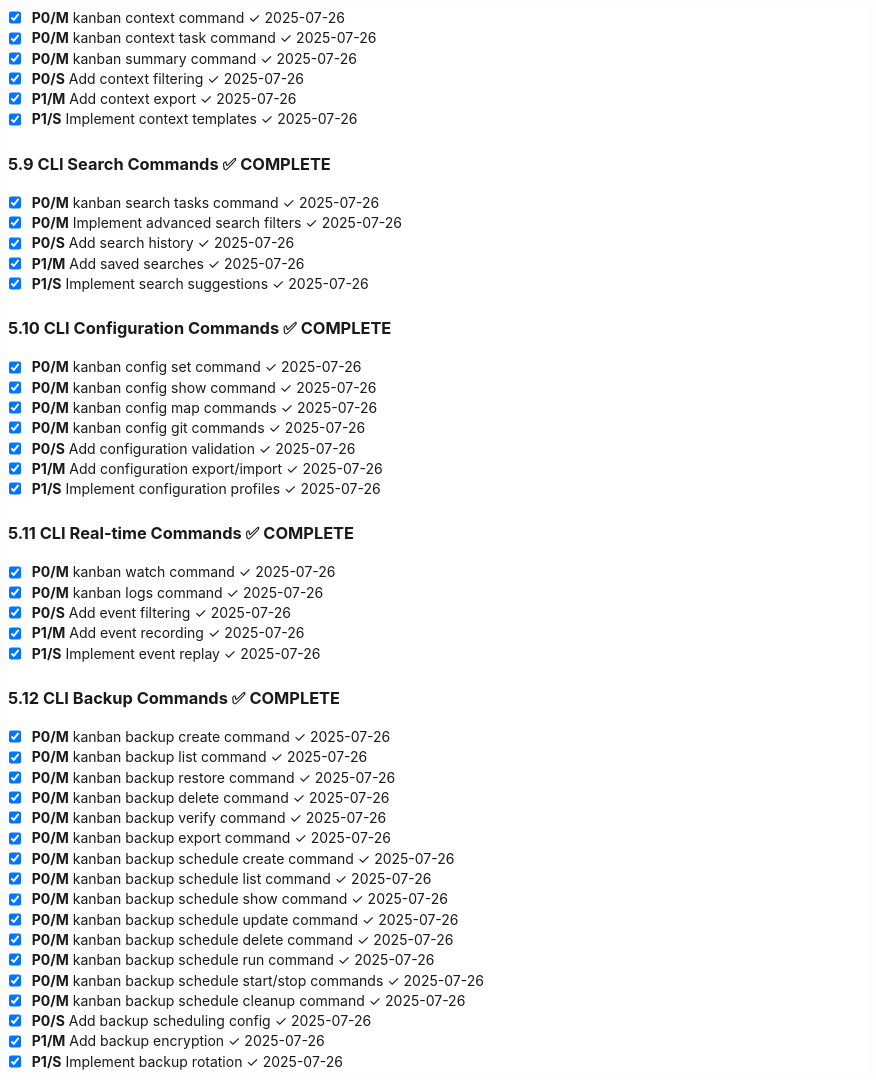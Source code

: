 - [x] **P0/M** kanban context command ✓ 2025-07-26
- [x] **P0/M** kanban context task command ✓ 2025-07-26
- [x] **P0/M** kanban summary command ✓ 2025-07-26
- [x] **P0/S** Add context filtering ✓ 2025-07-26
- [x] **P1/M** Add context export ✓ 2025-07-26
- [x] **P1/S** Implement context templates ✓ 2025-07-26

### 5.9 CLI Search Commands ✅ COMPLETE

- [x] **P0/M** kanban search tasks command ✓ 2025-07-26
- [x] **P0/M** Implement advanced search filters ✓ 2025-07-26
- [x] **P0/S** Add search history ✓ 2025-07-26
- [x] **P1/M** Add saved searches ✓ 2025-07-26
- [x] **P1/S** Implement search suggestions ✓ 2025-07-26

### 5.10 CLI Configuration Commands ✅ COMPLETE

- [x] **P0/M** kanban config set command ✓ 2025-07-26
- [x] **P0/M** kanban config show command ✓ 2025-07-26
- [x] **P0/M** kanban config map commands ✓ 2025-07-26
- [x] **P0/M** kanban config git commands ✓ 2025-07-26
- [x] **P0/S** Add configuration validation ✓ 2025-07-26
- [x] **P1/M** Add configuration export/import ✓ 2025-07-26
- [x] **P1/S** Implement configuration profiles ✓ 2025-07-26

### 5.11 CLI Real-time Commands ✅ COMPLETE

- [x] **P0/M** kanban watch command ✓ 2025-07-26
- [x] **P0/M** kanban logs command ✓ 2025-07-26
- [x] **P0/S** Add event filtering ✓ 2025-07-26
- [x] **P1/M** Add event recording ✓ 2025-07-26
- [x] **P1/S** Implement event replay ✓ 2025-07-26

### 5.12 CLI Backup Commands ✅ COMPLETE

- [x] **P0/M** kanban backup create command ✓ 2025-07-26
- [x] **P0/M** kanban backup list command ✓ 2025-07-26
- [x] **P0/M** kanban backup restore command ✓ 2025-07-26
- [x] **P0/M** kanban backup delete command ✓ 2025-07-26
- [x] **P0/M** kanban backup verify command ✓ 2025-07-26
- [x] **P0/M** kanban backup export command ✓ 2025-07-26
- [x] **P0/M** kanban backup schedule create command ✓ 2025-07-26
- [x] **P0/M** kanban backup schedule list command ✓ 2025-07-26
- [x] **P0/M** kanban backup schedule show command ✓ 2025-07-26
- [x] **P0/M** kanban backup schedule update command ✓ 2025-07-26
- [x] **P0/M** kanban backup schedule delete command ✓ 2025-07-26
- [x] **P0/M** kanban backup schedule run command ✓ 2025-07-26
- [x] **P0/M** kanban backup schedule start/stop commands ✓ 2025-07-26
- [x] **P0/M** kanban backup schedule cleanup command ✓ 2025-07-26
- [x] **P0/S** Add backup scheduling config ✓ 2025-07-26
- [x] **P1/M** Add backup encryption ✓ 2025-07-26
- [x] **P1/S** Implement backup rotation ✓ 2025-07-26
